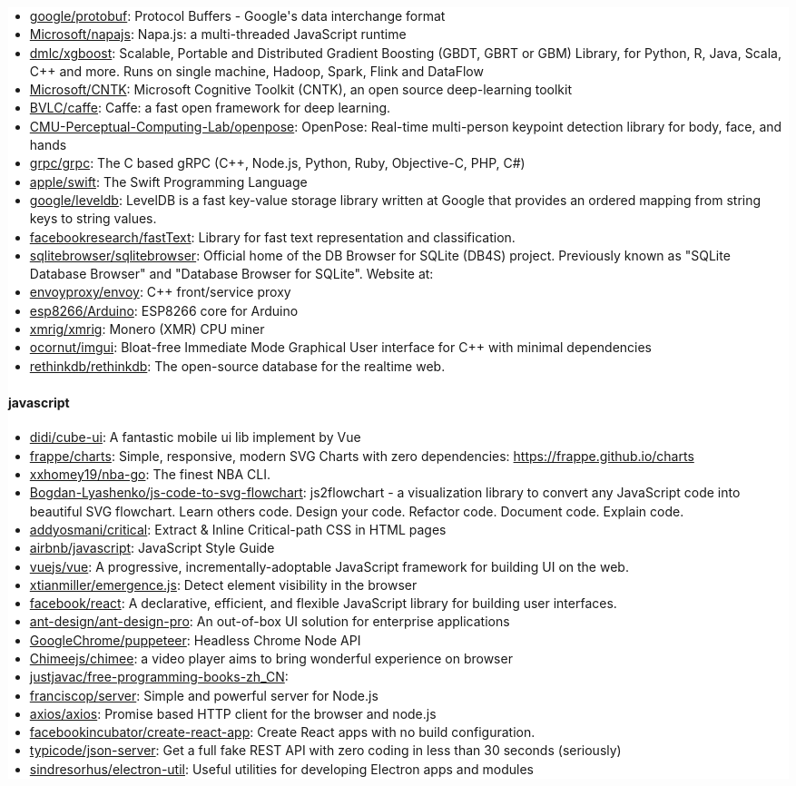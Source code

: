 * [google/protobuf](https://github.com/google/protobuf): Protocol Buffers - Google's data interchange format
* [Microsoft/napajs](https://github.com/Microsoft/napajs): Napa.js: a multi-threaded JavaScript runtime
* [dmlc/xgboost](https://github.com/dmlc/xgboost): Scalable, Portable and Distributed Gradient Boosting (GBDT, GBRT or GBM) Library, for Python, R, Java, Scala, C++ and more. Runs on single machine, Hadoop, Spark, Flink and DataFlow
* [Microsoft/CNTK](https://github.com/Microsoft/CNTK): Microsoft Cognitive Toolkit (CNTK), an open source deep-learning toolkit
* [BVLC/caffe](https://github.com/BVLC/caffe): Caffe: a fast open framework for deep learning.
* [CMU-Perceptual-Computing-Lab/openpose](https://github.com/CMU-Perceptual-Computing-Lab/openpose): OpenPose: Real-time multi-person keypoint detection library for body, face, and hands
* [grpc/grpc](https://github.com/grpc/grpc): The C based gRPC (C++, Node.js, Python, Ruby, Objective-C, PHP, C#)
* [apple/swift](https://github.com/apple/swift): The Swift Programming Language
* [google/leveldb](https://github.com/google/leveldb): LevelDB is a fast key-value storage library written at Google that provides an ordered mapping from string keys to string values.
* [facebookresearch/fastText](https://github.com/facebookresearch/fastText): Library for fast text representation and classification.
* [sqlitebrowser/sqlitebrowser](https://github.com/sqlitebrowser/sqlitebrowser): Official home of the DB Browser for SQLite (DB4S) project. Previously known as "SQLite Database Browser" and "Database Browser for SQLite". Website at:
* [envoyproxy/envoy](https://github.com/envoyproxy/envoy): C++ front/service proxy
* [esp8266/Arduino](https://github.com/esp8266/Arduino): ESP8266 core for Arduino
* [xmrig/xmrig](https://github.com/xmrig/xmrig): Monero (XMR) CPU miner
* [ocornut/imgui](https://github.com/ocornut/imgui): Bloat-free Immediate Mode Graphical User interface for C++ with minimal dependencies
* [rethinkdb/rethinkdb](https://github.com/rethinkdb/rethinkdb): The open-source database for the realtime web.

#### javascript
* [didi/cube-ui](https://github.com/didi/cube-ui): A fantastic mobile ui lib implement by Vue
* [frappe/charts](https://github.com/frappe/charts): Simple, responsive, modern SVG Charts with zero dependencies: https://frappe.github.io/charts
* [xxhomey19/nba-go](https://github.com/xxhomey19/nba-go):   The finest NBA CLI.
* [Bogdan-Lyashenko/js-code-to-svg-flowchart](https://github.com/Bogdan-Lyashenko/js-code-to-svg-flowchart): js2flowchart - a visualization library to convert any JavaScript code into beautiful SVG flowchart. Learn others code. Design your code. Refactor code. Document code. Explain code.
* [addyosmani/critical](https://github.com/addyosmani/critical): Extract & Inline Critical-path CSS in HTML pages
* [airbnb/javascript](https://github.com/airbnb/javascript): JavaScript Style Guide
* [vuejs/vue](https://github.com/vuejs/vue): A progressive, incrementally-adoptable JavaScript framework for building UI on the web.
* [xtianmiller/emergence.js](https://github.com/xtianmiller/emergence.js): Detect element visibility in the browser
* [facebook/react](https://github.com/facebook/react): A declarative, efficient, and flexible JavaScript library for building user interfaces.
* [ant-design/ant-design-pro](https://github.com/ant-design/ant-design-pro):  An out-of-box UI solution for enterprise applications
* [GoogleChrome/puppeteer](https://github.com/GoogleChrome/puppeteer): Headless Chrome Node API
* [Chimeejs/chimee](https://github.com/Chimeejs/chimee): a video player aims to bring wonderful experience on browser
* [justjavac/free-programming-books-zh_CN](https://github.com/justjavac/free-programming-books-zh_CN):  
* [franciscop/server](https://github.com/franciscop/server):  Simple and powerful server for Node.js
* [axios/axios](https://github.com/axios/axios): Promise based HTTP client for the browser and node.js
* [facebookincubator/create-react-app](https://github.com/facebookincubator/create-react-app): Create React apps with no build configuration.
* [typicode/json-server](https://github.com/typicode/json-server): Get a full fake REST API with zero coding in less than 30 seconds (seriously)
* [sindresorhus/electron-util](https://github.com/sindresorhus/electron-util): Useful utilities for developing Electron apps and modules